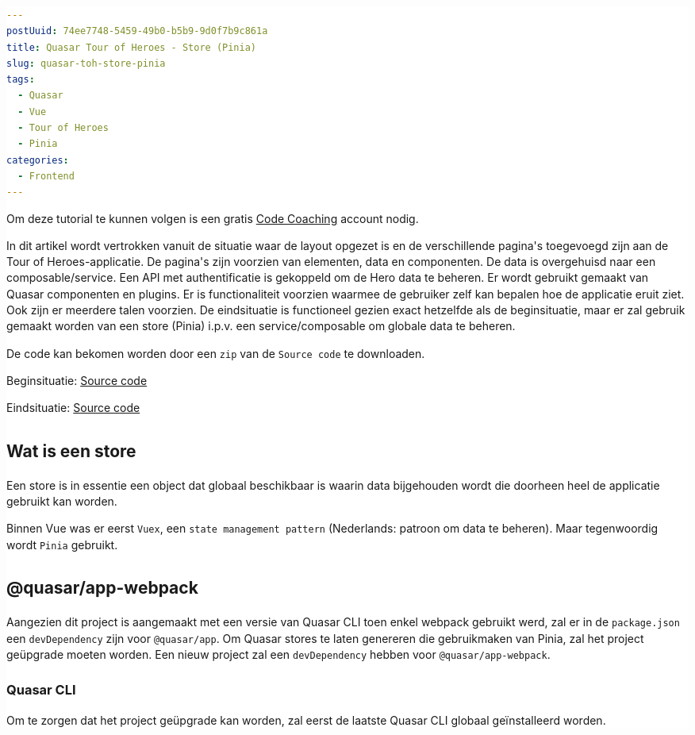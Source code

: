 ```yaml
---
postUuid: 74ee7748-5459-49b0-b5b9-9d0f7b9c861a
title: Quasar Tour of Heroes - Store (Pinia)
slug: quasar-toh-store-pinia
tags:
  - Quasar
  - Vue
  - Tour of Heroes
  - Pinia
categories:
  - Frontend
---
```


Om deze tutorial te kunnen volgen is een gratis [Code Coaching](https://code-coaching.dev/) account nodig.

In dit artikel wordt vertrokken vanuit de situatie waar de layout opgezet is en de verschillende pagina's toegevoegd zijn aan de Tour of Heroes-applicatie. De pagina's zijn voorzien van elementen, data en componenten. De data is overgehuisd naar een composable/service. Een API met authentificatie is gekoppeld om de Hero data te beheren. Er wordt gebruikt gemaakt van Quasar componenten en plugins. Er is functionaliteit voorzien waarmee de gebruiker zelf kan bepalen hoe de applicatie eruit ziet. Ook zijn er meerdere talen voorzien. De eindsituatie is functioneel gezien exact hetzelfde als de beginsituatie, maar er zal gebruik gemaakt worden van een store (Pinia) i.p.v. een service/composable om globale data te beheren.

De code kan bekomen worden door een `zip` van de `Source code` te downloaden.

Beginsituatie: [Source code](https://github.com/code-coaching/quasar-tour-of-heroes/releases/tag/quasar-toh-i18n)

Eindsituatie: [Source code](https://github.com/code-coaching/quasar-tour-of-heroes/releases/tag/quasar-toh-store-pinia)

## Wat is een store

Een store is in essentie een object dat globaal beschikbaar is waarin data bijgehouden wordt die doorheen heel de applicatie gebruikt kan worden.

Binnen Vue was er eerst `Vuex`, een `state management pattern` (Nederlands: patroon om data te beheren). Maar tegenwoordig wordt `Pinia` gebruikt.

## @quasar/app-webpack

Aangezien dit project is aangemaakt met een versie van Quasar CLI toen enkel webpack gebruikt werd, zal er in de `package.json` een `devDependency` zijn voor `@quasar/app`. Om Quasar stores te laten genereren die gebruikmaken van Pinia, zal het project geüpgrade moeten worden. Een nieuw project zal een `devDependency` hebben voor `@quasar/app-webpack`.

### Quasar CLI

Om te zorgen dat het project geüpgrade kan worden, zal eerst de laatste Quasar CLI globaal geïnstalleerd worden.
